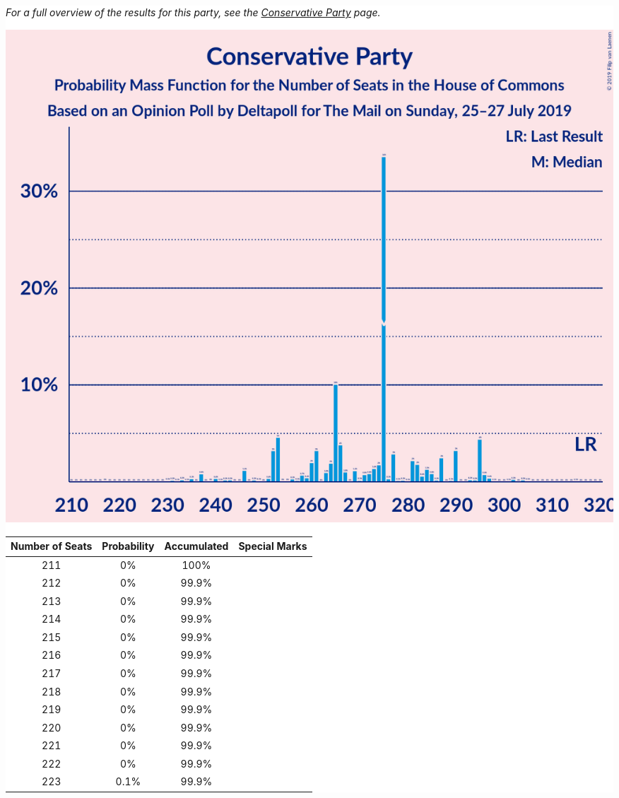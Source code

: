*For a full overview of the results for this party, see the [Conservative Party](party-conservativeparty.html) page.*

![Graph with seats probability mass function not yet produced](2019-07-27-Deltapoll-seats-pmf-conservativeparty.png "Seats Probability Mass Function")

| Number of Seats | Probability | Accumulated | Special Marks |
|:---------------:|:-----------:|:-----------:|:-------------:|
| 211 | 0% | 100% |  |
| 212 | 0% | 99.9% |  |
| 213 | 0% | 99.9% |  |
| 214 | 0% | 99.9% |  |
| 215 | 0% | 99.9% |  |
| 216 | 0% | 99.9% |  |
| 217 | 0% | 99.9% |  |
| 218 | 0% | 99.9% |  |
| 219 | 0% | 99.9% |  |
| 220 | 0% | 99.9% |  |
| 221 | 0% | 99.9% |  |
| 222 | 0% | 99.9% |  |
| 223 | 0.1% | 99.9% |  |
